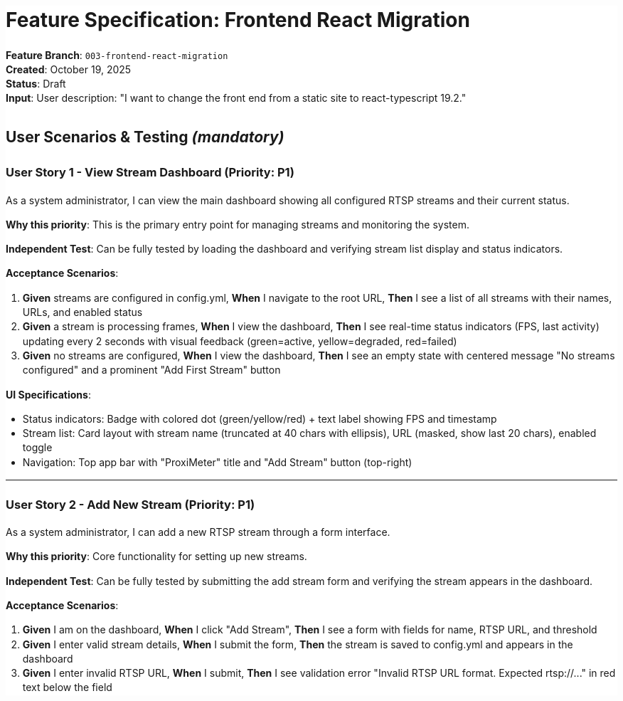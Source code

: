 # Feature Specification: Frontend React Migration

**Feature Branch**: `003-frontend-react-migration`  
**Created**: October 19, 2025  
**Status**: Draft  
**Input**: User description: "I want to change the front end from a static site to react-typescript 19.2."

## User Scenarios & Testing *(mandatory)*

### User Story 1 - View Stream Dashboard (Priority: P1)

As a system administrator, I can view the main dashboard showing all configured RTSP streams and their current status.

**Why this priority**: This is the primary entry point for managing streams and monitoring the system.

**Independent Test**: Can be fully tested by loading the dashboard and verifying stream list display and status indicators.

**Acceptance Scenarios**:

1. **Given** streams are configured in config.yml, **When** I navigate to the root URL, **Then** I see a list of all streams with their names, URLs, and enabled status
2. **Given** a stream is processing frames, **When** I view the dashboard, **Then** I see real-time status indicators (FPS, last activity) updating every 2 seconds with visual feedback (green=active, yellow=degraded, red=failed)
3. **Given** no streams are configured, **When** I view the dashboard, **Then** I see an empty state with centered message "No streams configured" and a prominent "Add First Stream" button

**UI Specifications**:
- Status indicators: Badge with colored dot (green/yellow/red) + text label showing FPS and timestamp
- Stream list: Card layout with stream name (truncated at 40 chars with ellipsis), URL (masked, show last 20 chars), enabled toggle
- Navigation: Top app bar with "ProxiMeter" title and "Add Stream" button (top-right)

---

### User Story 2 - Add New Stream (Priority: P1)

As a system administrator, I can add a new RTSP stream through a form interface.

**Why this priority**: Core functionality for setting up new streams.

**Independent Test**: Can be fully tested by submitting the add stream form and verifying the stream appears in the dashboard.

**Acceptance Scenarios**:

1. **Given** I am on the dashboard, **When** I click "Add Stream", **Then** I see a form with fields for name, RTSP URL, and threshold
2. **Given** I enter valid stream details, **When** I submit the form, **Then** the stream is saved to config.yml and appears in the dashboard
3. **Given** I enter invalid RTSP URL, **When** I submit, **Then** I see validation error "Invalid RTSP URL format. Expected rtsp://..." in red text below the field
